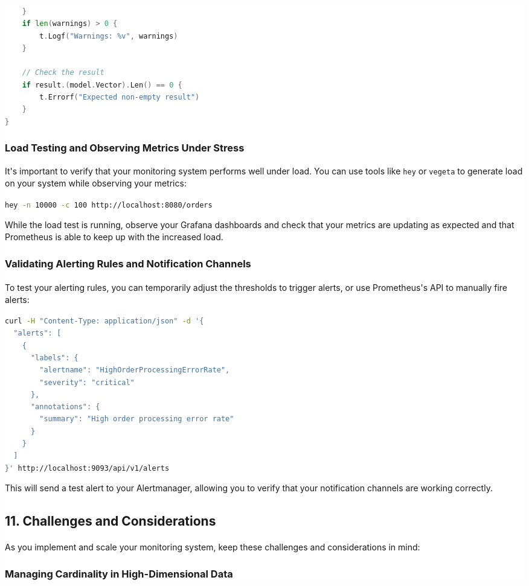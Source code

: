 ```go
    }
    if len(warnings) > 0 {
        t.Logf("Warnings: %v", warnings)
    }

    // Check the result
    if result.(model.Vector).Len() == 0 {
        t.Errorf("Expected non-empty result")
    }
}
```

### Load Testing and Observing Metrics Under Stress

It's important to verify that your monitoring system performs well under load. You can use tools like `hey` or `vegeta` to generate load on your system while observing your metrics:

```bash
hey -n 10000 -c 100 http://localhost:8080/orders
```

While the load test is running, observe your Grafana dashboards and check that your metrics are updating as expected and that Prometheus is able to keep up with the increased load.

### Validating Alerting Rules and Notification Channels

To test your alerting rules, you can temporarily adjust the thresholds to trigger alerts, or use Prometheus's API to manually fire alerts:

```bash
curl -H "Content-Type: application/json" -d '{
  "alerts": [
    {
      "labels": {
        "alertname": "HighOrderProcessingErrorRate",
        "severity": "critical"
      },
      "annotations": {
        "summary": "High order processing error rate"
      }
    }
  ]
}' http://localhost:9093/api/v1/alerts
```

This will send a test alert to your Alertmanager, allowing you to verify that your notification channels are working correctly.

## 11. Challenges and Considerations

As you implement and scale your monitoring system, keep these challenges and considerations in mind:

### Managing Cardinality in High-Dimensional Data
